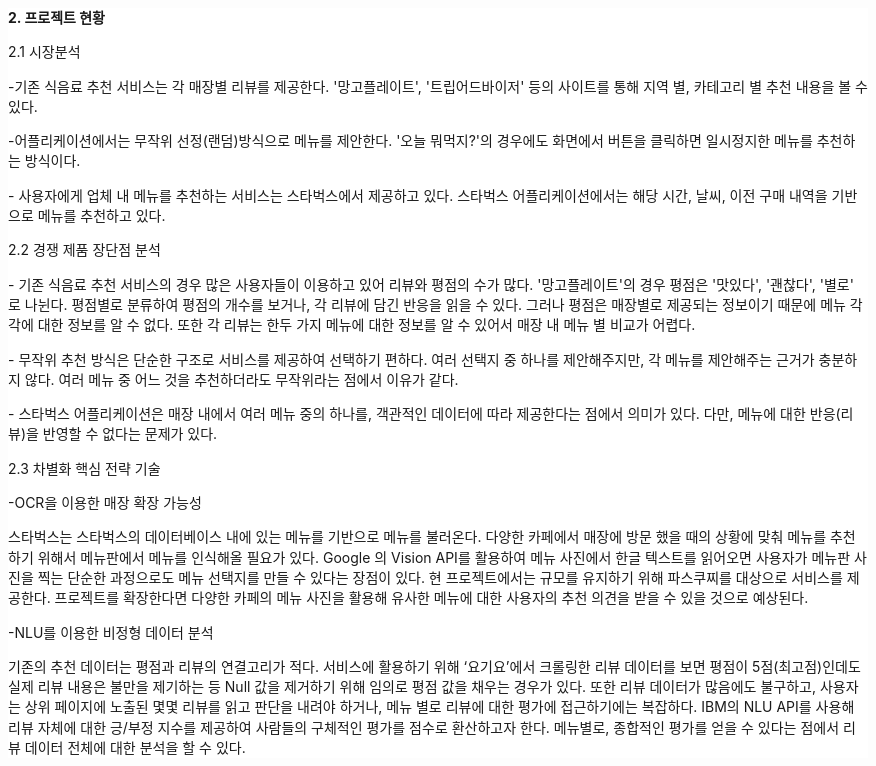  

 

 

 

 

 

 

 

 

 

 

**2. 프로젝트 현황** 

 

2.1 시장분석 

 

-기존 식음료 추천 서비스는 각 매장별 리뷰를 제공한다. '망고플레이트', '트립어드바이저' 등의 사이트를 통해 지역 별, 카테고리 별 추천 내용을 볼 수 있다.  

-어플리케이션에서는 무작위 선정(랜덤)방식으로 메뉴를 제안한다. '오늘 뭐먹지?'의 경우에도 화면에서 버튼을 클릭하면 일시정지한 메뉴를 추천하는 방식이다.  

\- 사용자에게 업체 내 메뉴를 추천하는 서비스는 스타벅스에서 제공하고 있다. 스타벅스 어플리케이션에서는 해당 시간, 날씨, 이전 구매 내역을 기반으로 메뉴를 추천하고 있다.  

 

2.2 경쟁 제품 장단점 분석  

 

\- 기존 식음료 추천 서비스의 경우 많은 사용자들이 이용하고 있어 리뷰와 평점의 수가 많다. '망고플레이트'의 경우 평점은 '맛있다', '괜찮다', '별로' 로 나뉜다. 평점별로 분류하여 평점의 개수를 보거나, 각 리뷰에 담긴 반응을 읽을 수 있다. 그러나 평점은 매장별로 제공되는 정보이기 때문에 메뉴 각각에 대한 정보를 알 수 없다. 또한 각 리뷰는 한두 가지 메뉴에 대한 정보를 알 수 있어서 매장 내 메뉴 별 비교가 어렵다.  

 

\- 무작위 추천 방식은 단순한 구조로 서비스를 제공하여 선택하기 편하다. 여러 선택지 중 하나를 제안해주지만, 각 메뉴를 제안해주는 근거가 충분하지 않다. 여러 메뉴 중 어느 것을 추천하더라도 무작위라는 점에서 이유가 같다.  

 

\- 스타벅스 어플리케이션은 매장 내에서 여러 메뉴 중의 하나를, 객관적인 데이터에 따라 제공한다는 점에서 의미가 있다. 다만, 메뉴에 대한 반응(리뷰)을 반영할 수 없다는 문제가 있다. 

 

 

2.3 차별화 핵심 전략 기술 

 

-OCR을 이용한 매장 확장 가능성

스타벅스는 스타벅스의 데이터베이스 내에 있는 메뉴를 기반으로 메뉴를 불러온다. 다양한 카페에서 매장에 방문 했을 때의 상황에 맞춰 메뉴를 추천하기 위해서 메뉴판에서 메뉴를 인식해올 필요가 있다. Google 의 Vision API를 활용하여 메뉴 사진에서 한글 텍스트를 읽어오면 사용자가 메뉴판 사진을 찍는 단순한 과정으로도 메뉴 선택지를 만들 수 있다는 장점이 있다. 현 프로젝트에서는 규모를 유지하기 위해 파스쿠찌를 대상으로 서비스를 제공한다. 프로젝트를 확장한다면 다양한 카페의 메뉴 사진을 활용해 유사한 메뉴에 대한 사용자의 추천 의견을 받을 수 있을 것으로 예상된다. 

 

-NLU를 이용한 비정형 데이터 분석

기존의 추천 데이터는 평점과 리뷰의 연결고리가 적다. 서비스에 활용하기 위해 ‘요기요’에서 크롤링한 리뷰 데이터를 보면 평점이 5점(최고점)인데도 실제 리뷰 내용은 불만을 제기하는 등 Null 값을 제거하기 위해 임의로 평점 값을 채우는 경우가 있다. 또한 리뷰 데이터가 많음에도 불구하고, 사용자는 상위 페이지에 노출된 몇몇 리뷰를 읽고 판단을 내려야 하거나, 메뉴 별로 리뷰에 대한 평가에 접근하기에는 복잡하다. IBM의 NLU API를 사용해 리뷰 자체에 대한 긍/부정 지수를 제공하여 사람들의 구체적인 평가를 점수로 환산하고자 한다. 메뉴별로, 종합적인 평가를 얻을 수 있다는 점에서 리뷰 데이터 전체에 대한 분석을 할 수 있다.  
